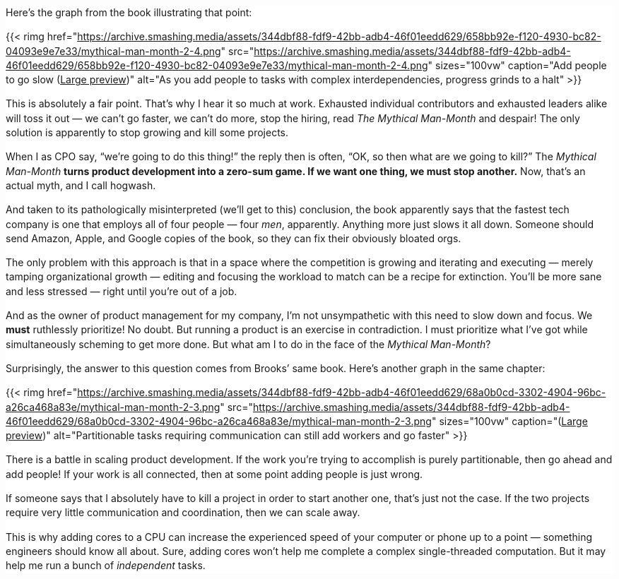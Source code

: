 Here’s the graph from the book illustrating that point:

{{< rimg href="https://archive.smashing.media/assets/344dbf88-fdf9-42bb-adb4-46f01eedd629/658bb92e-f120-4930-bc82-04093e9e7e33/mythical-man-month-2-4.png" src="https://archive.smashing.media/assets/344dbf88-fdf9-42bb-adb4-46f01eedd629/658bb92e-f120-4930-bc82-04093e9e7e33/mythical-man-month-2-4.png" sizes="100vw" caption="Add people to go slow (<a href='https://archive.smashing.media/assets/344dbf88-fdf9-42bb-adb4-46f01eedd629/658bb92e-f120-4930-bc82-04093e9e7e33/mythical-man-month-2-4.png'>Large preview</a>)" alt="As you add people to tasks with complex interdependencies, progress grinds to a halt" >}}

This is absolutely a fair point. That’s why I hear it so much at work. Exhausted individual contributors and exhausted leaders alike will toss it out &mdash; we can’t go faster, we can’t do more, stop the hiring, read _The Mythical Man-Month_ and despair! The only solution is apparently to stop growing and kill some projects.

When I as CPO say, “we’re going to do this thing!” the reply then is often, “OK, so then what are we going to kill?” The _Mythical Man-Month_ **turns product development into a zero-sum game. If we want one thing, we must stop another.** Now, that’s an actual myth, and I call hogwash.

And taken to its pathologically misinterpreted (we’ll get to this) conclusion, the book apparently says that the fastest tech company is one that employs all of four people &mdash; four _men_, apparently. Anything more just slows it all down. Someone should send Amazon, Apple, and Google copies of the book, so they can fix their obviously bloated orgs.

The only problem with this approach is that in a space where the competition is growing and iterating and executing &mdash; merely tamping organizational growth &mdash; editing and focusing the workload to match can be a recipe for extinction. You’ll be more sane and less stressed &mdash; right until you’re out of a job.

And as the owner of product management for my company, I’m not unsympathetic with this need to slow down and focus. We **must** ruthlessly prioritize! No doubt. But running a product is an exercise in contradiction. I must prioritize what I’ve got while simultaneously scheming to get more done. But what am I to do in the face of the _Mythical Man-Month_?

Surprisingly, the answer to this question comes from Brooks’ same book. Here’s another graph in the same chapter: 

{{< rimg href="https://archive.smashing.media/assets/344dbf88-fdf9-42bb-adb4-46f01eedd629/68a0b0cd-3302-4904-96bc-a26ca468a83e/mythical-man-month-2-3.png" src="https://archive.smashing.media/assets/344dbf88-fdf9-42bb-adb4-46f01eedd629/68a0b0cd-3302-4904-96bc-a26ca468a83e/mythical-man-month-2-3.png" sizes="100vw" caption="(<a href='https://archive.smashing.media/assets/344dbf88-fdf9-42bb-adb4-46f01eedd629/68a0b0cd-3302-4904-96bc-a26ca468a83e/mythical-man-month-2-3.png'>Large preview</a>)" alt="Partitionable tasks requiring communication can still add workers and go faster" >}}

There is a battle in scaling product development. If the work you’re trying to accomplish is purely partitionable, then go ahead and add people! If your work is all connected, then at some point adding people is just wrong.

If someone says that I absolutely have to kill a project in order to start another one, that’s just not the case. If the two projects require very little communication and coordination, then we can scale away.

This is why adding cores to a CPU can increase the experienced speed of your computer or phone up to a point &mdash; something engineers should know all about. Sure, adding cores won’t help me complete a complex single-threaded computation. But it may help me run a bunch of _independent_ tasks.
